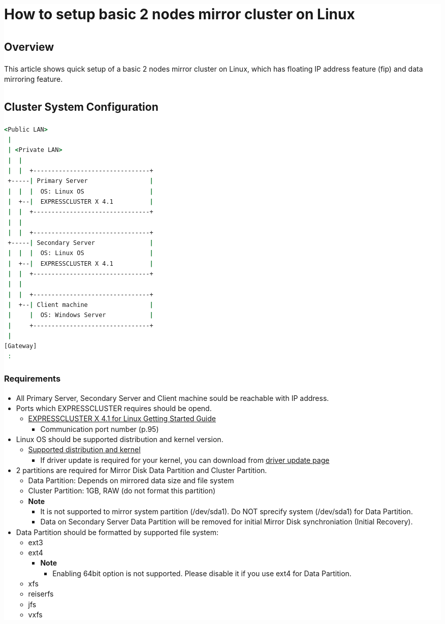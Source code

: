 # How to setup basic 2 nodes mirror cluster on Linux

## Overview
This article shows quick setup of a basic 2 nodes mirror cluster on Linux, which has floating IP address feature (fip) and data mirroring feature.

## Cluster System Configuration
```bat
<Public LAN>
 |
 | <Private LAN>
 |  |
 |  |  +--------------------------------+
 +-----| Primary Server                 |
 |  |  |  OS: Linux OS                  |
 |  +--|  EXPRESSCLUSTER X 4.1          |
 |  |  +--------------------------------+
 |  |
 |  |  +--------------------------------+
 +-----| Secondary Server               |
 |  |  |  OS: Linux OS                  |
 |  +--|  EXPRESSCLUSTER X 4.1          |
 |  |  +--------------------------------+
 |  |
 |  |  +--------------------------------+
 |  +--| Client machine                 |
 |     |  OS: Windows Server            |
 |     +--------------------------------+
 |
[Gateway]
 :
```
### Requirements
- All Primary Server, Secondary Server and Client machine sould be reachable with IP address.
- Ports which EXPRESSCLUSTER requires should be opend.
	- [EXPRESSCLUSTER X 4.1 for Linux Getting Started Guide](https://www.nec.com/en/global/prod/expresscluster/en/support/Windows/W41_SG_EN_04.pdf)
		- Communication port number (p.95)
- Linux OS should be supported distribution and kernel version.
	- [Supported distribution and kernel](https://www.nec.com/en/global/prod/expresscluster/en/overview/kernel.html?)
		- If driver update is required for your kernel, you can download from [driver update page](https://www.support.nec.co.jp/en/View.aspx?NoClear=on&id=4140100112)
- 2 partitions are required for Mirror Disk Data Partition and Cluster Partition.
	- Data Partition: Depends on mirrored data size and file system
	- Cluster Partition: 1GB, RAW (do not format this partition)
	- **Note**
		- It is not supported to mirror system partition (/dev/sda1). Do NOT sprecify system (/dev/sda1) for Data Partition.
		- Data on Secondary Server Data Partition will be removed for initial Mirror Disk synchroniation (Initial Recovery).
- Data Partition should be formatted by supported file system:
	- ext3
	- ext4
		- **Note**
			- Enabling 64bit option is not supported. Please disable it if you use ext4 for Data Partition.
	- xfs
	- reiserfs
	- jfs
	- vxfs